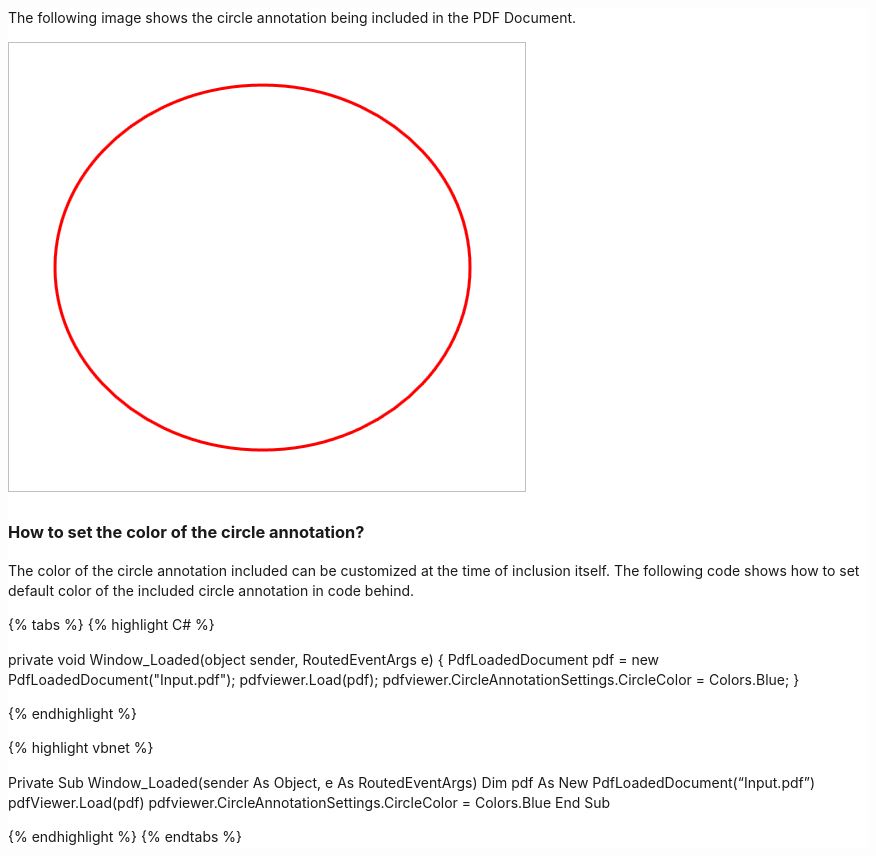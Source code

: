 The following image shows the circle annotation being included in the PDF Document.

  ![circle annotation](Annotation-images\Circle-Annotation-1.png)

### How to set the color of the circle annotation?

The color of the circle annotation included can be customized at the time of inclusion itself. The following code shows how to set default color of the included circle annotation in code behind.

{% tabs %}
{% highlight C# %}

private void Window_Loaded(object sender, RoutedEventArgs e)
{
    PdfLoadedDocument pdf = new PdfLoadedDocument("Input.pdf");
    pdfviewer.Load(pdf);
    pdfviewer.CircleAnnotationSettings.CircleColor = Colors.Blue;
}

{% endhighlight %}


{% highlight vbnet %}

Private Sub Window_Loaded(sender As Object, e As RoutedEventArgs)
    Dim pdf As New PdfLoadedDocument(“Input.pdf”)
    pdfViewer.Load(pdf)
    pdfviewer.CircleAnnotationSettings.CircleColor = Colors.Blue
End Sub

{% endhighlight %}
{% endtabs %}
